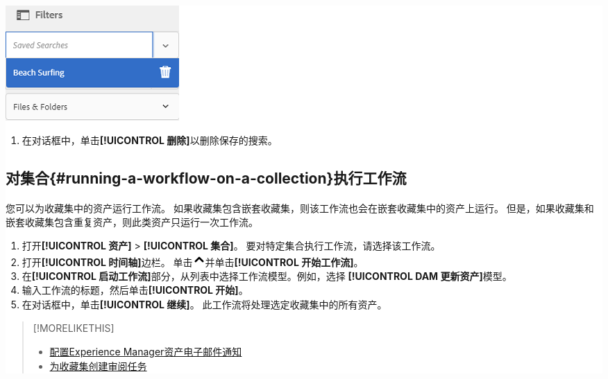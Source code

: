    ![select_smart_collection](assets/select_smart_collection.png)

1. 在对话框中，单击&#x200B;**[!UICONTROL 删除]**&#x200B;以删除保存的搜索。

## 对集合{#running-a-workflow-on-a-collection}执行工作流

您可以为收藏集中的资产运行工作流。 如果收藏集包含嵌套收藏集，则该工作流也会在嵌套收藏集中的资产上运行。 但是，如果收藏集和嵌套收藏集包含重复资产，则此类资产只运行一次工作流。

1. 打开&#x200B;**[!UICONTROL 资产]** > **[!UICONTROL 集合]**。 要对特定集合执行工作流，请选择该工作流。
1. 打开&#x200B;**[!UICONTROL 时间轴]**&#x200B;边栏。 单击![V形标记向上](assets/do-not-localize/chevron-up-icon.png)并单击&#x200B;**[!UICONTROL 开始工作流]**。
1. 在&#x200B;**[!UICONTROL 启动工作流]**&#x200B;部分，从列表中选择工作流模型。例如，选择 **[!UICONTROL DAM 更新资产]**&#x200B;模型。
1. 输入工作流的标题，然后单击&#x200B;**[!UICONTROL 开始]**。
1. 在对话框中，单击&#x200B;**[!UICONTROL 继续]**。 此工作流将处理选定收藏集中的所有资产。

>[!MORELIKETHIS]
>
>* [配置Experience Manager资产电子邮件通知](/help/sites-administering/notification.md#assetsconfig)
>* [为收藏集创建审阅任务](bulk-approval.md)

